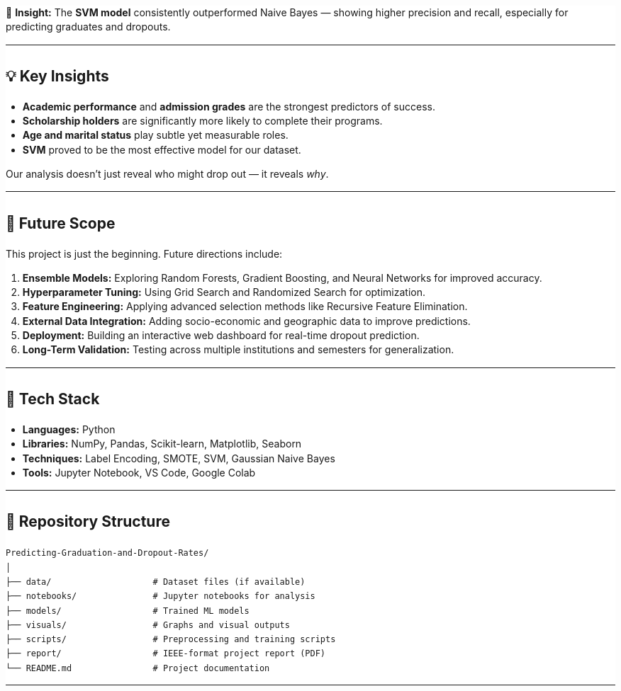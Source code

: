 🧩 **Insight:**
The **SVM model** consistently outperformed Naive Bayes — showing higher precision and recall, especially for predicting graduates and dropouts.

---

## 💡 Key Insights

* **Academic performance** and **admission grades** are the strongest predictors of success.
* **Scholarship holders** are significantly more likely to complete their programs.
* **Age and marital status** play subtle yet measurable roles.
* **SVM** proved to be the most effective model for our dataset.

Our analysis doesn’t just reveal who might drop out — it reveals *why*.

---

## 🚀 Future Scope

This project is just the beginning. Future directions include:

1. **Ensemble Models:** Exploring Random Forests, Gradient Boosting, and Neural Networks for improved accuracy.
2. **Hyperparameter Tuning:** Using Grid Search and Randomized Search for optimization.
3. **Feature Engineering:** Applying advanced selection methods like Recursive Feature Elimination.
4. **External Data Integration:** Adding socio-economic and geographic data to improve predictions.
5. **Deployment:** Building an interactive web dashboard for real-time dropout prediction.
6. **Long-Term Validation:** Testing across multiple institutions and semesters for generalization.

---

## 🧩 Tech Stack

* **Languages:** Python
* **Libraries:** NumPy, Pandas, Scikit-learn, Matplotlib, Seaborn
* **Techniques:** Label Encoding, SMOTE, SVM, Gaussian Naive Bayes
* **Tools:** Jupyter Notebook, VS Code, Google Colab

---

## 📁 Repository Structure

```
Predicting-Graduation-and-Dropout-Rates/
│
├── data/                    # Dataset files (if available)
├── notebooks/               # Jupyter notebooks for analysis
├── models/                  # Trained ML models
├── visuals/                 # Graphs and visual outputs
├── scripts/                 # Preprocessing and training scripts
├── report/                  # IEEE-format project report (PDF)
└── README.md                # Project documentation
```

---